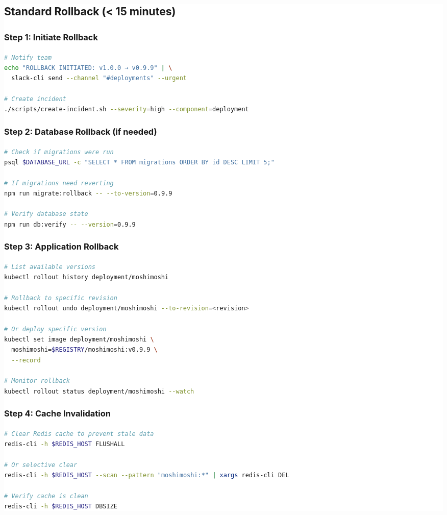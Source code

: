 ## Standard Rollback (< 15 minutes)

### Step 1: Initiate Rollback

```bash
# Notify team
echo "ROLLBACK INITIATED: v1.0.0 → v0.9.9" | \
  slack-cli send --channel "#deployments" --urgent

# Create incident
./scripts/create-incident.sh --severity=high --component=deployment
```

### Step 2: Database Rollback (if needed)

```bash
# Check if migrations were run
psql $DATABASE_URL -c "SELECT * FROM migrations ORDER BY id DESC LIMIT 5;"

# If migrations need reverting
npm run migrate:rollback -- --to-version=0.9.9

# Verify database state
npm run db:verify -- --version=0.9.9
```

### Step 3: Application Rollback

```bash
# List available versions
kubectl rollout history deployment/moshimoshi

# Rollback to specific revision
kubectl rollout undo deployment/moshimoshi --to-revision=<revision>

# Or deploy specific version
kubectl set image deployment/moshimoshi \
  moshimoshi=$REGISTRY/moshimoshi:v0.9.9 \
  --record

# Monitor rollback
kubectl rollout status deployment/moshimoshi --watch
```

### Step 4: Cache Invalidation

```bash
# Clear Redis cache to prevent stale data
redis-cli -h $REDIS_HOST FLUSHALL

# Or selective clear
redis-cli -h $REDIS_HOST --scan --pattern "moshimoshi:*" | xargs redis-cli DEL

# Verify cache is clean
redis-cli -h $REDIS_HOST DBSIZE
```
